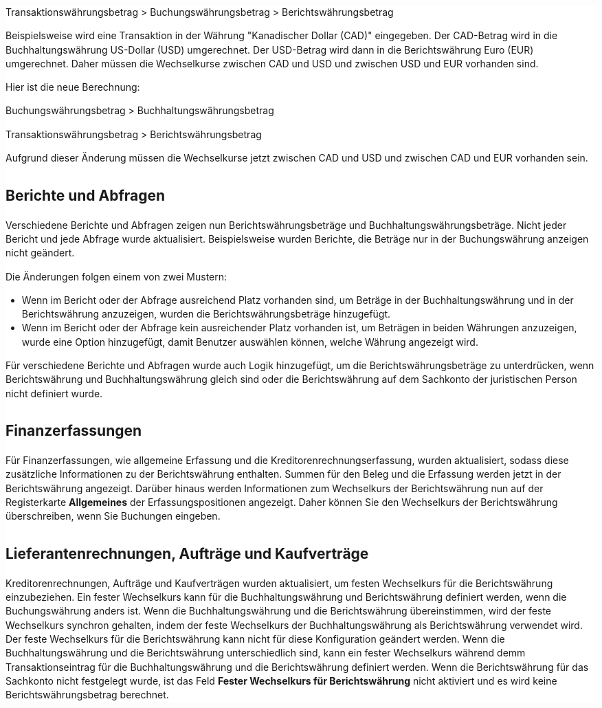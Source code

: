 Transaktionswährungsbetrag \> Buchungswährungsbetrag \> Berichtswährungsbetrag

Beispielsweise wird eine Transaktion in der Währung "Kanadischer Dollar (CAD)" eingegeben. Der CAD-Betrag wird in die Buchhaltungswährung US-Dollar (USD) umgerechnet. Der USD-Betrag wird dann in die Berichtswährung Euro (EUR) umgerechnet. Daher müssen die Wechselkurse zwischen CAD und USD und zwischen USD und EUR vorhanden sind.

Hier ist die neue Berechnung:

Buchungswährungsbetrag \> Buchhaltungswährungsbetrag

Transaktionswährungsbetrag \> Berichtswährungsbetrag

Aufgrund dieser Änderung müssen die Wechselkurse jetzt zwischen CAD und USD und zwischen CAD und EUR vorhanden sein.

## <a name="reports-and-inquiries"></a>Berichte und Abfragen

Verschiedene Berichte und Abfragen zeigen nun Berichtswährungsbeträge und Buchhaltungswährungsbeträge. Nicht jeder Bericht und jede Abfrage wurde aktualisiert. Beispielsweise wurden Berichte, die Beträge nur in der Buchungswährung anzeigen nicht geändert.

Die Änderungen folgen einem von zwei Mustern:

- Wenn im Bericht oder der Abfrage ausreichend Platz vorhanden sind, um Beträge in der Buchhaltungswährung und in der Berichtswährung anzuzeigen, wurden die Berichtswährungsbeträge hinzugefügt.
- Wenn im Bericht oder der Abfrage kein ausreichender Platz vorhanden ist, um Beträgen in beiden Währungen anzuzeigen, wurde eine Option hinzugefügt, damit Benutzer auswählen können, welche Währung angezeigt wird.

Für verschiedene Berichte und Abfragen wurde auch Logik hinzugefügt, um die Berichtswährungsbeträge zu unterdrücken, wenn Berichtswährung und Buchhaltungswährung gleich sind oder die Berichtswährung auf dem Sachkonto der juristischen Person nicht definiert wurde.

## <a name="financial-journals"></a>Finanzerfassungen

Für Finanzerfassungen, wie allgemeine Erfassung und die Kreditorenrechnungserfassung, wurden aktualisiert, sodass diese zusätzliche Informationen zu der Berichtswährung enthalten. Summen für den Beleg und die Erfassung werden jetzt in der Berichtswährung angezeigt. Darüber hinaus werden Informationen zum Wechselkurs der Berichtswährung nun auf der Registerkarte **Allgemeines** der Erfassungspositionen angezeigt. Daher können Sie den Wechselkurs der Berichtswährung überschreiben, wenn Sie Buchungen eingeben.

## <a name="vendor-invoices-sales-orders-and-sales-agreements"></a>Lieferantenrechnungen, Aufträge und Kaufverträge
Kreditorenrechnungen, Aufträge und Kaufverträgen wurden aktualisiert, um festen Wechselkurs für die Berichtswährung einzubeziehen. Ein fester Wechselkurs kann für die Buchhaltungswährung und Berichtswährung definiert werden, wenn die Buchungswährung anders ist. Wenn die Buchhaltungswährung und die Berichtswährung übereinstimmen, wird der feste Wechselkurs synchron gehalten, indem der feste Wechselkurs der Buchhaltungswährung als Berichtswährung verwendet wird. Der feste Wechselkurs für die Berichtswährung kann nicht für diese Konfiguration geändert werden. Wenn die Buchhaltungswährung und die Berichtswährung unterschiedlich sind, kann ein fester Wechselkurs während demm Transaktionseintrag für die Buchhaltungswährung und die Berichtswährung definiert werden. Wenn die Berichtswährung für das Sachkonto nicht festgelegt wurde, ist das Feld **Fester Wechselkurs für Berichtswährung** nicht aktiviert und es wird keine Berichtswährungsbetrag berechnet.

